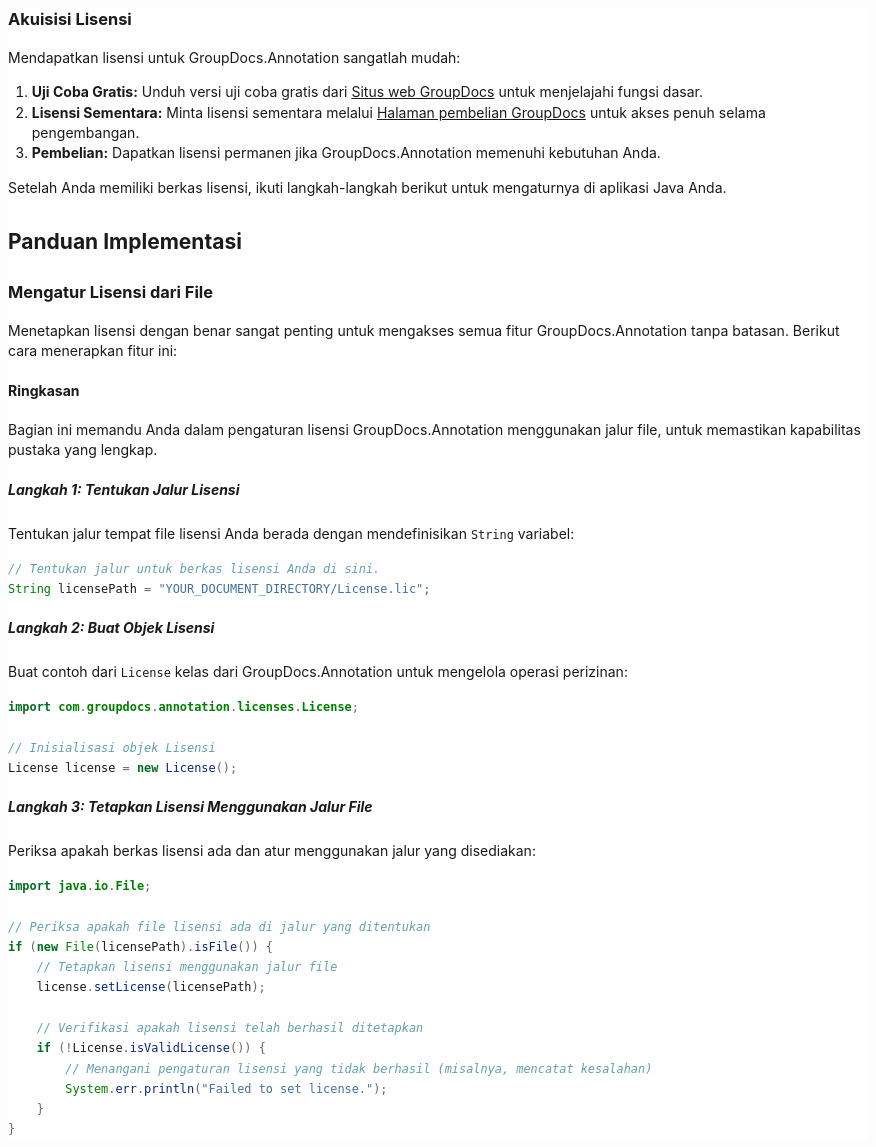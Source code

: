 ### Akuisisi Lisensi

Mendapatkan lisensi untuk GroupDocs.Annotation sangatlah mudah:
1. **Uji Coba Gratis:** Unduh versi uji coba gratis dari [Situs web GroupDocs](https://releases.groupdocs.com/annotation/java/) untuk menjelajahi fungsi dasar.
2. **Lisensi Sementara:** Minta lisensi sementara melalui [Halaman pembelian GroupDocs](https://purchase.groupdocs.com/temporary-license/) untuk akses penuh selama pengembangan.
3. **Pembelian:** Dapatkan lisensi permanen jika GroupDocs.Annotation memenuhi kebutuhan Anda.

Setelah Anda memiliki berkas lisensi, ikuti langkah-langkah berikut untuk mengaturnya di aplikasi Java Anda.

## Panduan Implementasi

### Mengatur Lisensi dari File

Menetapkan lisensi dengan benar sangat penting untuk mengakses semua fitur GroupDocs.Annotation tanpa batasan. Berikut cara menerapkan fitur ini:

#### Ringkasan
Bagian ini memandu Anda dalam pengaturan lisensi GroupDocs.Annotation menggunakan jalur file, untuk memastikan kapabilitas pustaka yang lengkap.

##### Langkah 1: Tentukan Jalur Lisensi

Tentukan jalur tempat file lisensi Anda berada dengan mendefinisikan `String` variabel:

```java
// Tentukan jalur untuk berkas lisensi Anda di sini.
String licensePath = "YOUR_DOCUMENT_DIRECTORY/License.lic";
```

##### Langkah 2: Buat Objek Lisensi

Buat contoh dari `License` kelas dari GroupDocs.Annotation untuk mengelola operasi perizinan:

```java
import com.groupdocs.annotation.licenses.License;

// Inisialisasi objek Lisensi
License license = new License();
```

##### Langkah 3: Tetapkan Lisensi Menggunakan Jalur File

Periksa apakah berkas lisensi ada dan atur menggunakan jalur yang disediakan:

```java
import java.io.File;

// Periksa apakah file lisensi ada di jalur yang ditentukan
if (new File(licensePath).isFile()) {
    // Tetapkan lisensi menggunakan jalur file
    license.setLicense(licensePath);

    // Verifikasi apakah lisensi telah berhasil ditetapkan
    if (!License.isValidLicense()) {
        // Menangani pengaturan lisensi yang tidak berhasil (misalnya, mencatat kesalahan)
        System.err.println("Failed to set license.");
    }
}
```
